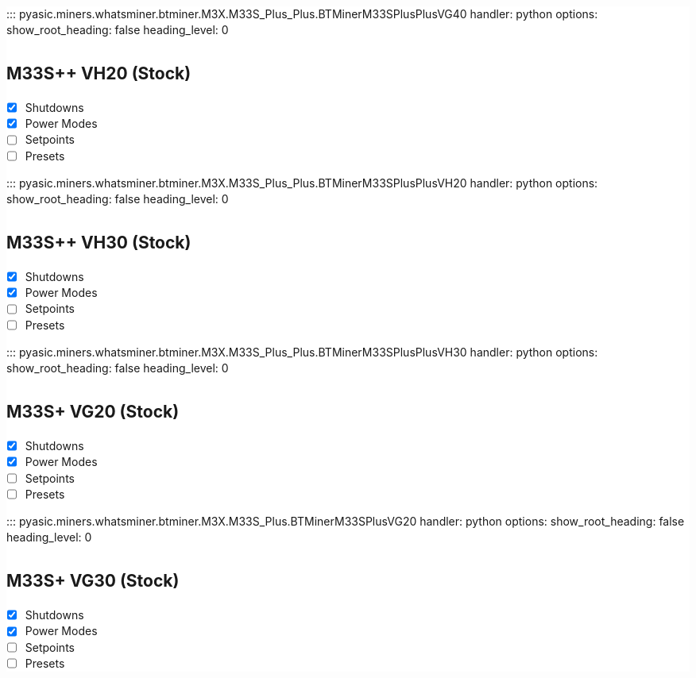 ::: pyasic.miners.whatsminer.btminer.M3X.M33S_Plus_Plus.BTMinerM33SPlusPlusVG40
    handler: python
    options:
        show_root_heading: false
        heading_level: 0

## M33S++ VH20 (Stock)

- [x] Shutdowns
- [x] Power Modes
- [ ] Setpoints
- [ ] Presets

::: pyasic.miners.whatsminer.btminer.M3X.M33S_Plus_Plus.BTMinerM33SPlusPlusVH20
    handler: python
    options:
        show_root_heading: false
        heading_level: 0

## M33S++ VH30 (Stock)

- [x] Shutdowns
- [x] Power Modes
- [ ] Setpoints
- [ ] Presets

::: pyasic.miners.whatsminer.btminer.M3X.M33S_Plus_Plus.BTMinerM33SPlusPlusVH30
    handler: python
    options:
        show_root_heading: false
        heading_level: 0

## M33S+ VG20 (Stock)

- [x] Shutdowns
- [x] Power Modes
- [ ] Setpoints
- [ ] Presets

::: pyasic.miners.whatsminer.btminer.M3X.M33S_Plus.BTMinerM33SPlusVG20
    handler: python
    options:
        show_root_heading: false
        heading_level: 0

## M33S+ VG30 (Stock)

- [x] Shutdowns
- [x] Power Modes
- [ ] Setpoints
- [ ] Presets
